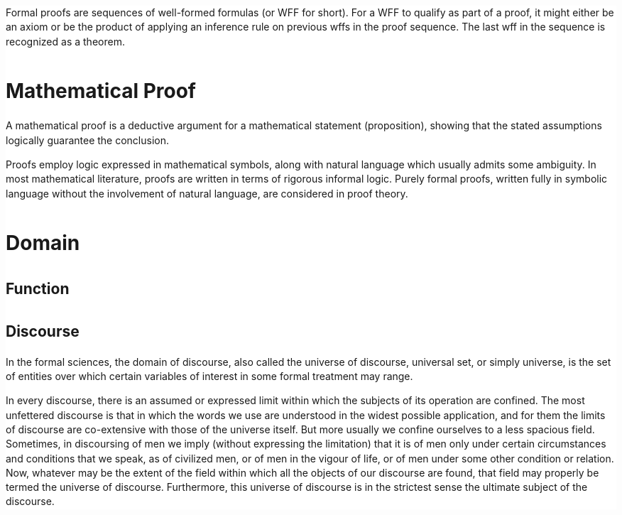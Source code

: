 Formal proofs are sequences of well-formed formulas (or WFF for short). For a WFF to qualify as part of a proof, it might either be an axiom or be the product of applying an inference rule on previous wffs in the proof sequence. The last wff in the sequence is recognized as a theorem.

# Mathematical Proof
A mathematical proof is a deductive argument for a mathematical statement (proposition), showing that the stated assumptions logically guarantee the conclusion.

Proofs employ logic expressed in mathematical symbols, along with natural language which usually admits some ambiguity. In most mathematical literature, proofs are written in terms of rigorous informal logic. Purely formal proofs, written fully in symbolic language without the involvement of natural language, are considered in proof theory.

# Domain
## Function

## Discourse
In the formal sciences, the domain of discourse, also called the universe of discourse, universal set, or simply universe, is the set of entities over which certain variables of interest in some formal treatment may range.

In every discourse, there is an assumed or expressed limit within which the subjects of its operation are confined. The most unfettered discourse is that in which the words we use are understood in the widest possible application, and for them the limits of discourse are co-extensive with those of the universe itself. But more usually we confine ourselves to a less spacious field. Sometimes, in discoursing of men we imply (without expressing the limitation) that it is of men only under certain circumstances and conditions that we speak, as of civilized men, or of men in the vigour of life, or of men under some other condition or relation. Now, whatever may be the extent of the field within which all the objects of our discourse are found, that field may properly be termed the universe of discourse. Furthermore, this universe of discourse is in the strictest sense the ultimate subject of the discourse.